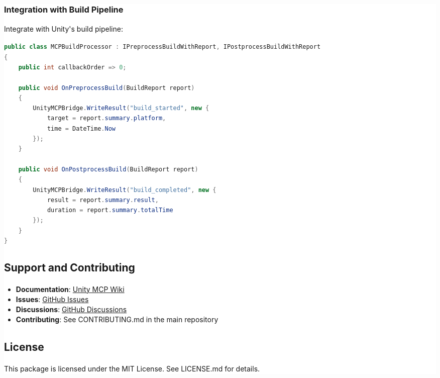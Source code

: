 ### Integration with Build Pipeline

Integrate with Unity's build pipeline:

```csharp
public class MCPBuildProcessor : IPreprocessBuildWithReport, IPostprocessBuildWithReport
{
    public int callbackOrder => 0;

    public void OnPreprocessBuild(BuildReport report)
    {
        UnityMCPBridge.WriteResult("build_started", new { 
            target = report.summary.platform,
            time = DateTime.Now 
        });
    }

    public void OnPostprocessBuild(BuildReport report)
    {
        UnityMCPBridge.WriteResult("build_completed", new { 
            result = report.summary.result,
            duration = report.summary.totalTime 
        });
    }
}
```

## Support and Contributing

- **Documentation**: [Unity MCP Wiki](https://github.com/anhnguyenvn/UnityMCP/wiki)
- **Issues**: [GitHub Issues](https://github.com/anhnguyenvn/UnityMCP/issues)
- **Discussions**: [GitHub Discussions](https://github.com/anhnguyenvn/UnityMCP/discussions)
- **Contributing**: See CONTRIBUTING.md in the main repository

## License

This package is licensed under the MIT License. See LICENSE.md for details.